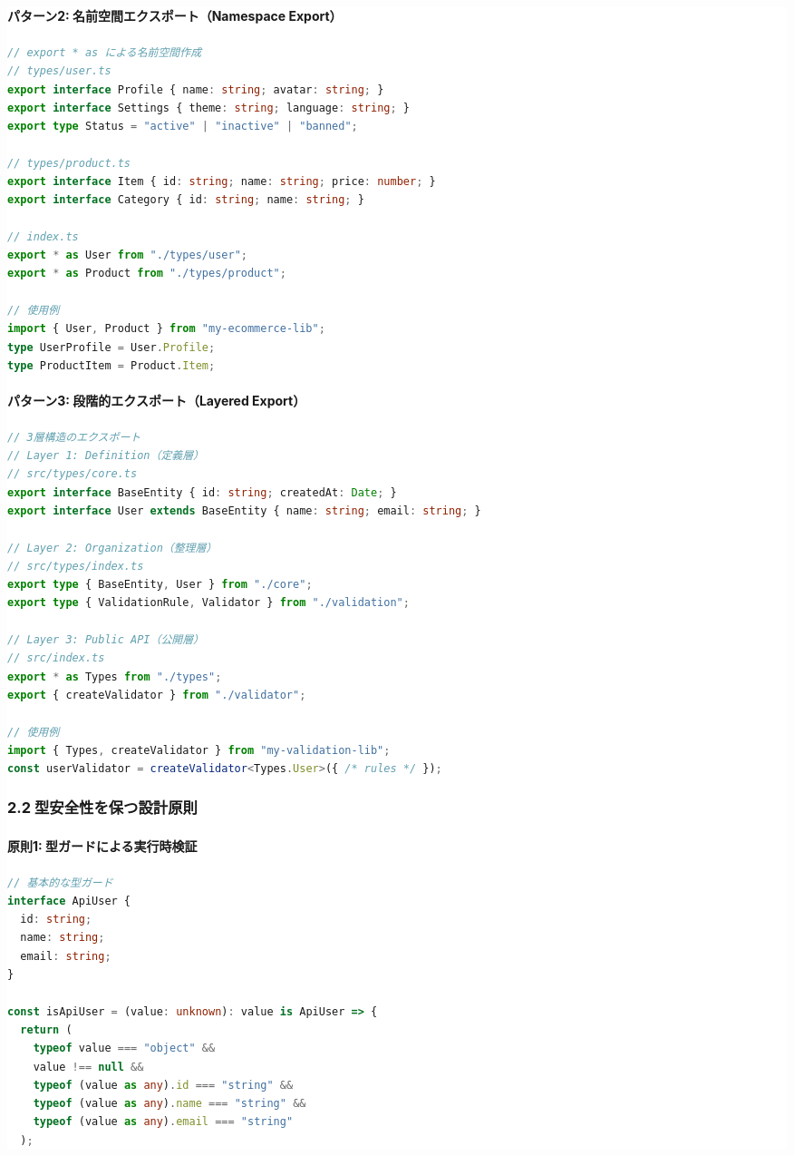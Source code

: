 #### パターン2: 名前空間エクスポート（Namespace Export）
```typescript
// export * as による名前空間作成
// types/user.ts
export interface Profile { name: string; avatar: string; }
export interface Settings { theme: string; language: string; }
export type Status = "active" | "inactive" | "banned";

// types/product.ts  
export interface Item { id: string; name: string; price: number; }
export interface Category { id: string; name: string; }

// index.ts
export * as User from "./types/user";
export * as Product from "./types/product";

// 使用例
import { User, Product } from "my-ecommerce-lib";
type UserProfile = User.Profile;
type ProductItem = Product.Item;
```

#### パターン3: 段階的エクスポート（Layered Export）
```typescript
// 3層構造のエクスポート
// Layer 1: Definition（定義層）
// src/types/core.ts
export interface BaseEntity { id: string; createdAt: Date; }
export interface User extends BaseEntity { name: string; email: string; }

// Layer 2: Organization（整理層）
// src/types/index.ts
export type { BaseEntity, User } from "./core";
export type { ValidationRule, Validator } from "./validation";

// Layer 3: Public API（公開層）
// src/index.ts
export * as Types from "./types";
export { createValidator } from "./validator";

// 使用例
import { Types, createValidator } from "my-validation-lib";
const userValidator = createValidator<Types.User>({ /* rules */ });
```

### 2.2 型安全性を保つ設計原則

#### 原則1: 型ガードによる実行時検証
```typescript
// 基本的な型ガード
interface ApiUser {
  id: string;
  name: string;
  email: string;
}

const isApiUser = (value: unknown): value is ApiUser => {
  return (
    typeof value === "object" &&
    value !== null &&
    typeof (value as any).id === "string" &&
    typeof (value as any).name === "string" &&
    typeof (value as any).email === "string"
  );
```